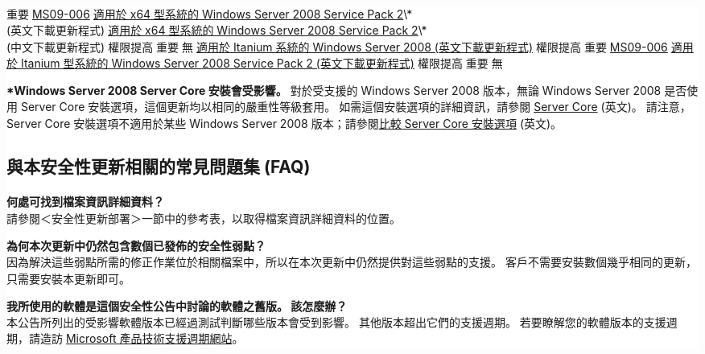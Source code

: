 <td style="border:1px solid black;">重要</td>
<td style="border:1px solid black;"><a href="http://technet.microsoft.com/security/bulletin/ms09-006">MS09-006</a></td>
</tr>
<tr class="even">
<td style="border:1px solid black;"><a href="https://www.microsoft.com/download/details.aspx?familyid=dbaa5a72-c267-4907-a207-525c2803d7b9">適用於 x64 型系統的 Windows Server 2008 Service Pack 2</a>\*<br/> (英文下載更新程式)
<a href="https://www.microsoft.com/download/details.aspx?displaylang=zh-tw&amp;familyid=dbaa5a72-c267-4907-a207-525c2803d7b9">適用於 x64 型系統的 Windows Server 2008 Service Pack 2</a>\*<br/> (中文下載更新程式)</td>
<td style="border:1px solid black;">權限提高</td>
<td style="border:1px solid black;">重要</td>
<td style="border:1px solid black;">無</td>
</tr>
<tr class="odd">
<td style="border:1px solid black;"><a href="https://www.microsoft.com/download/details.aspx?familyid=e0e3ad56-a363-44ba-af4d-b7f551c88afd">適用於 Itanium 系統的 Windows Server 2008 (英文下載更新程式)</a></td>
<td style="border:1px solid black;">權限提高</td>
<td style="border:1px solid black;">重要</td>
<td style="border:1px solid black;"><a href="http://technet.microsoft.com/security/bulletin/ms09-006">MS09-006</a></td>
</tr>
<tr class="even">
<td style="border:1px solid black;"><a href="https://www.microsoft.com/download/details.aspx?familyid=e0e3ad56-a363-44ba-af4d-b7f551c88afd">適用於 Itanium 型系統的 Windows Server 2008 Service Pack 2 (英文下載更新程式)</a></td>
<td style="border:1px solid black;">權限提高</td>
<td style="border:1px solid black;">重要</td>
<td style="border:1px solid black;">無</td>
</tr>
</tbody>
</table>

<p></p>

  
**\*Windows Server 2008 Server Core 安裝會受影響。** 對於受支援的 Windows Server 2008 版本，無論 Windows Server 2008 是否使用 Server Core 安裝選項，這個更新均以相同的嚴重性等級套用。 如需這個安裝選項的詳細資訊，請參閱 [Server Core](http://msdn.microsoft.com/en-us/library/ms723891(vs.85).aspx) (英文)。 請注意，Server Core 安裝選項不適用於某些 Windows Server 2008 版本；請參閱[比較 Server Core 安裝選項](http://www.microsoft.com/windowsserver2008/en/us/compare-core-installation.aspx) (英文)。
  
與本安全性更新相關的常見問題集 (FAQ)  
------------------------------------
  
 
**何處可找到檔案資訊詳細資料？**    
請參閱＜安全性更新部署＞一節中的參考表，以取得檔案資訊詳細資料的位置。
  
**為何本次更新中仍然包含數個已發佈的安全性弱點？**    
因為解決這些弱點所需的修正作業位於相關檔案中，所以在本次更新中仍然提供對這些弱點的支援。 客戶不需要安裝數個幾乎相同的更新，只需要安裝本更新即可。
  
**我所使用的軟體是這個安全性公告中討論的軟體之舊版。 該怎麼辦？**    
本公告所列出的受影響軟體版本已經過測試判斷哪些版本會受到影響。 其他版本超出它們的支援週期。 若要瞭解您的軟體版本的支援週期，請造訪 [Microsoft 產品技術支援週期網站](http://go.microsoft.com/fwlink/?linkid=21742)。
  